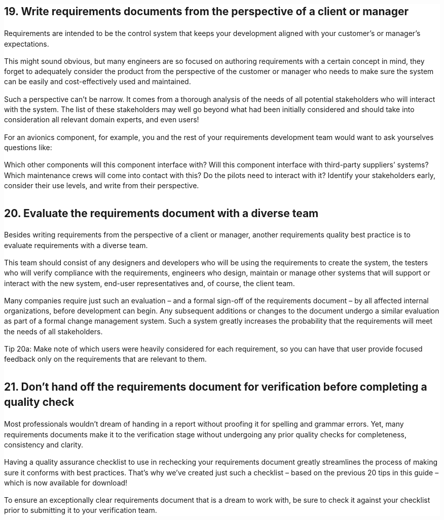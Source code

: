 ## 19. Write requirements documents from the perspective of a client or manager

Requirements are intended to be the control system that keeps your development aligned with your customer’s or manager’s expectations.

This might sound obvious, but many engineers are so focused on authoring requirements with a certain concept in mind, they forget to adequately consider the product from the perspective of the customer or manager who needs to make sure the system can be easily and cost-effectively used and maintained.

Such a perspective can’t be narrow. It comes from a thorough analysis of the needs of all potential stakeholders who will interact with the system. The list of these stakeholders may well go beyond what had been initially considered and should take into consideration all relevant domain experts, and even users!

For an avionics component, for example, you and the rest of your requirements development team would want to ask yourselves questions like:

Which other components will this component interface with?
Will this component interface with third-party suppliers’ systems?
Which maintenance crews will come into contact with this?
Do the pilots need to interact with it?
Identify your stakeholders early, consider their use levels, and write from their perspective.

## 20. Evaluate the requirements document with a diverse team

Besides writing requirements from the perspective of a client or manager, another requirements quality best practice is to evaluate requirements with a diverse team.

This team should consist of any designers and developers who will be using the requirements to create the system, the testers who will verify compliance with the requirements, engineers who design, maintain or manage other systems that will support or interact with the new system, end-user representatives and, of course, the client team.

Many companies require just such an evaluation – and a formal sign-off of the requirements document – by all affected internal organizations, before development can begin. Any subsequent additions or changes to the document undergo a similar evaluation as part of a formal change management system. Such a system greatly increases the probability that the requirements will meet the needs of all stakeholders.

Tip 20a: Make note of which users were heavily considered for each requirement, so you can have that user provide focused feedback only on the requirements that are relevant to them.

## 21. Don’t hand off the requirements document for verification before completing a quality check

Most professionals wouldn’t dream of handing in a report without proofing it for spelling and grammar errors. Yet, many requirements documents make it to the verification stage without undergoing any prior quality checks for completeness, consistency and clarity.

Having a quality assurance checklist to use in rechecking your requirements document greatly streamlines the process of making sure it conforms with best practices. That’s why we’ve created just such a checklist – based on the previous 20 tips in this guide – which is now available for download!

To ensure an exceptionally clear requirements document that is a dream to work with, be sure to check it against your checklist prior to submitting it to your verification team.